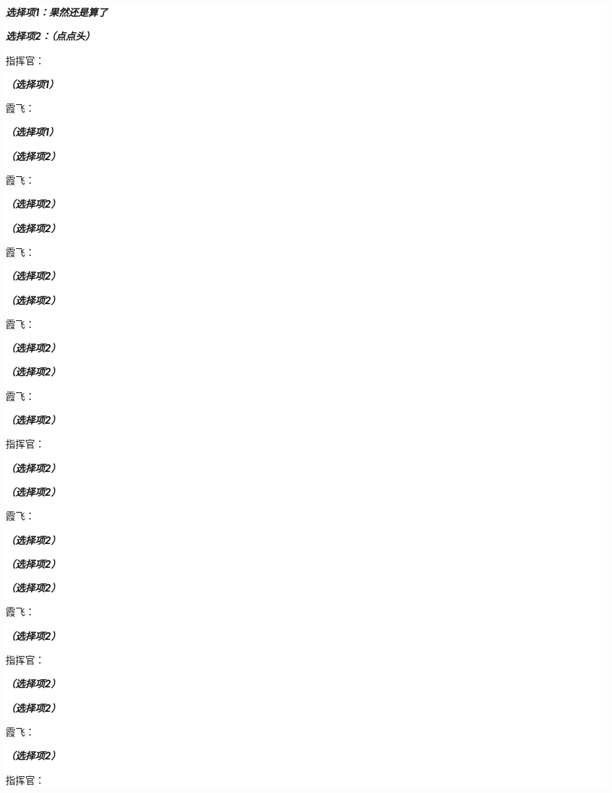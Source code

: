 ***选择项1：果然还是算了***

***选择项2：（点点头）***

指挥官：

***（选择项1）***

霞飞：

***（选择项1）***

***（选择项2）***

霞飞：

***（选择项2）***

***（选择项2）***

霞飞：

***（选择项2）***

***（选择项2）***

霞飞：

***（选择项2）***

***（选择项2）***

霞飞：

***（选择项2）***

指挥官：

***（选择项2）***

***（选择项2）***

霞飞：

***（选择项2）***

***（选择项2）***

***（选择项2）***

霞飞：

***（选择项2）***

指挥官：

***（选择项2）***

***（选择项2）***

霞飞：

***（选择项2）***

指挥官：
